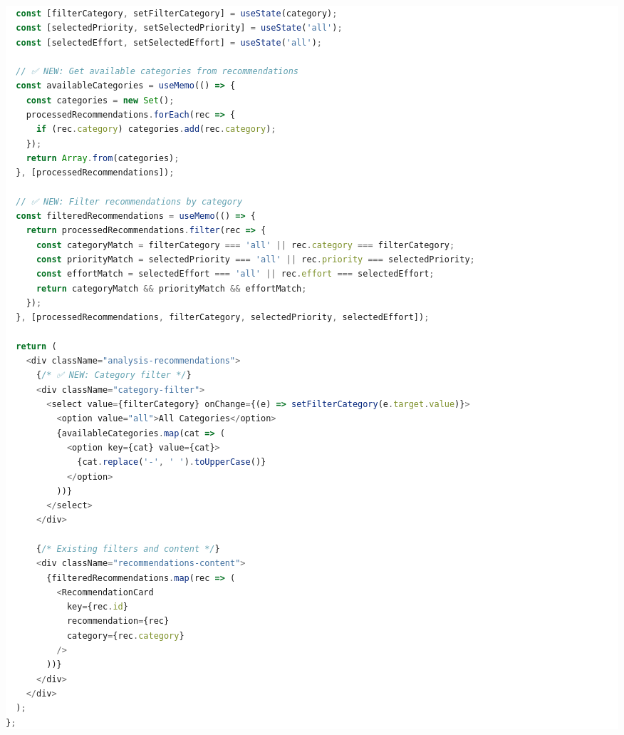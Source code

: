 ```javascript
  const [filterCategory, setFilterCategory] = useState(category);
  const [selectedPriority, setSelectedPriority] = useState('all');
  const [selectedEffort, setSelectedEffort] = useState('all');

  // ✅ NEW: Get available categories from recommendations
  const availableCategories = useMemo(() => {
    const categories = new Set();
    processedRecommendations.forEach(rec => {
      if (rec.category) categories.add(rec.category);
    });
    return Array.from(categories);
  }, [processedRecommendations]);

  // ✅ NEW: Filter recommendations by category
  const filteredRecommendations = useMemo(() => {
    return processedRecommendations.filter(rec => {
      const categoryMatch = filterCategory === 'all' || rec.category === filterCategory;
      const priorityMatch = selectedPriority === 'all' || rec.priority === selectedPriority;
      const effortMatch = selectedEffort === 'all' || rec.effort === selectedEffort;
      return categoryMatch && priorityMatch && effortMatch;
    });
  }, [processedRecommendations, filterCategory, selectedPriority, selectedEffort]);

  return (
    <div className="analysis-recommendations">
      {/* ✅ NEW: Category filter */}
      <div className="category-filter">
        <select value={filterCategory} onChange={(e) => setFilterCategory(e.target.value)}>
          <option value="all">All Categories</option>
          {availableCategories.map(cat => (
            <option key={cat} value={cat}>
              {cat.replace('-', ' ').toUpperCase()}
            </option>
          ))}
        </select>
      </div>

      {/* Existing filters and content */}
      <div className="recommendations-content">
        {filteredRecommendations.map(rec => (
          <RecommendationCard 
            key={rec.id} 
            recommendation={rec}
            category={rec.category}
          />
        ))}
      </div>
    </div>
  );
};
```
